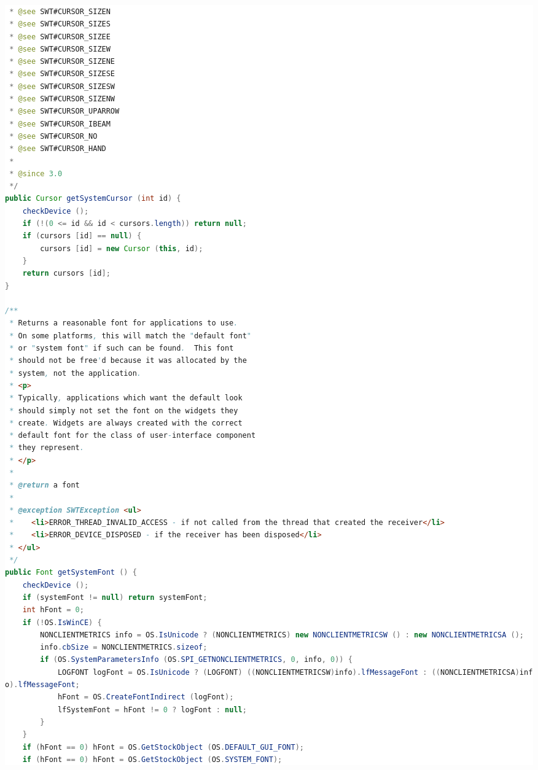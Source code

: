 ```java
 * @see SWT#CURSOR_SIZEN
 * @see SWT#CURSOR_SIZES
 * @see SWT#CURSOR_SIZEE
 * @see SWT#CURSOR_SIZEW
 * @see SWT#CURSOR_SIZENE
 * @see SWT#CURSOR_SIZESE
 * @see SWT#CURSOR_SIZESW
 * @see SWT#CURSOR_SIZENW
 * @see SWT#CURSOR_UPARROW
 * @see SWT#CURSOR_IBEAM
 * @see SWT#CURSOR_NO
 * @see SWT#CURSOR_HAND
 * 
 * @since 3.0
 */
public Cursor getSystemCursor (int id) {
	checkDevice ();
	if (!(0 <= id && id < cursors.length)) return null;
	if (cursors [id] == null) {
		cursors [id] = new Cursor (this, id);
	}
	return cursors [id];
}

/**
 * Returns a reasonable font for applications to use.
 * On some platforms, this will match the "default font"
 * or "system font" if such can be found.  This font
 * should not be free'd because it was allocated by the
 * system, not the application.
 * <p>
 * Typically, applications which want the default look
 * should simply not set the font on the widgets they
 * create. Widgets are always created with the correct
 * default font for the class of user-interface component
 * they represent.
 * </p>
 *
 * @return a font
 *
 * @exception SWTException <ul>
 *    <li>ERROR_THREAD_INVALID_ACCESS - if not called from the thread that created the receiver</li>
 *    <li>ERROR_DEVICE_DISPOSED - if the receiver has been disposed</li>
 * </ul>
 */
public Font getSystemFont () {
	checkDevice ();
	if (systemFont != null) return systemFont;
	int hFont = 0;
	if (!OS.IsWinCE) {
		NONCLIENTMETRICS info = OS.IsUnicode ? (NONCLIENTMETRICS) new NONCLIENTMETRICSW () : new NONCLIENTMETRICSA ();
		info.cbSize = NONCLIENTMETRICS.sizeof;
		if (OS.SystemParametersInfo (OS.SPI_GETNONCLIENTMETRICS, 0, info, 0)) {
			LOGFONT logFont = OS.IsUnicode ? (LOGFONT) ((NONCLIENTMETRICSW)info).lfMessageFont : ((NONCLIENTMETRICSA)info).lfMessageFont;
			hFont = OS.CreateFontIndirect (logFont);
			lfSystemFont = hFont != 0 ? logFont : null;
		}
	}
	if (hFont == 0) hFont = OS.GetStockObject (OS.DEFAULT_GUI_FONT);
	if (hFont == 0) hFont = OS.GetStockObject (OS.SYSTEM_FONT);
```